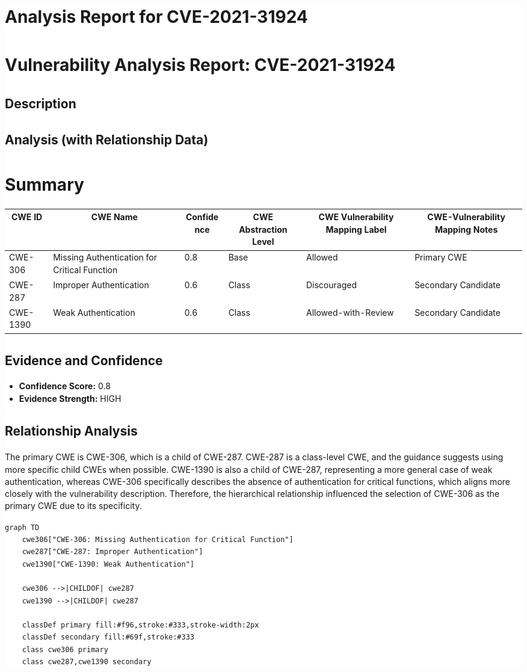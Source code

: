 # Analysis Report for CVE-2021-31924

# Vulnerability Analysis Report: CVE-2021-31924

## Description



## Analysis (with Relationship Data)

# Summary
| CWE ID | CWE Name | Confidence | CWE Abstraction Level | CWE Vulnerability Mapping Label | CWE-Vulnerability Mapping Notes |
|---|---|---|---|---|---|
| CWE-306 | Missing Authentication for Critical Function | 0.8 | Base | Allowed | Primary CWE |
| CWE-287 | Improper Authentication | 0.6 | Class | Discouraged | Secondary Candidate |
| CWE-1390 | Weak Authentication | 0.6 | Class | Allowed-with-Review | Secondary Candidate |

## Evidence and Confidence

*   **Confidence Score:** 0.8
*   **Evidence Strength:** HIGH

## Relationship Analysis
The primary CWE is CWE-306, which is a child of CWE-287. CWE-287 is a class-level CWE, and the guidance suggests using more specific child CWEs when possible. CWE-1390 is also a child of CWE-287, representing a more general case of weak authentication, whereas CWE-306 specifically describes the absence of authentication for critical functions, which aligns more closely with the vulnerability description. Therefore, the hierarchical relationship influenced the selection of CWE-306 as the primary CWE due to its specificity.

```mermaid
graph TD
    cwe306["CWE-306: Missing Authentication for Critical Function"]
    cwe287["CWE-287: Improper Authentication"]
    cwe1390["CWE-1390: Weak Authentication"]
    
    cwe306 -->|CHILDOF| cwe287
    cwe1390 -->|CHILDOF| cwe287
    
    classDef primary fill:#f96,stroke:#333,stroke-width:2px
    classDef secondary fill:#69f,stroke:#333
    class cwe306 primary
    class cwe287,cwe1390 secondary
```
